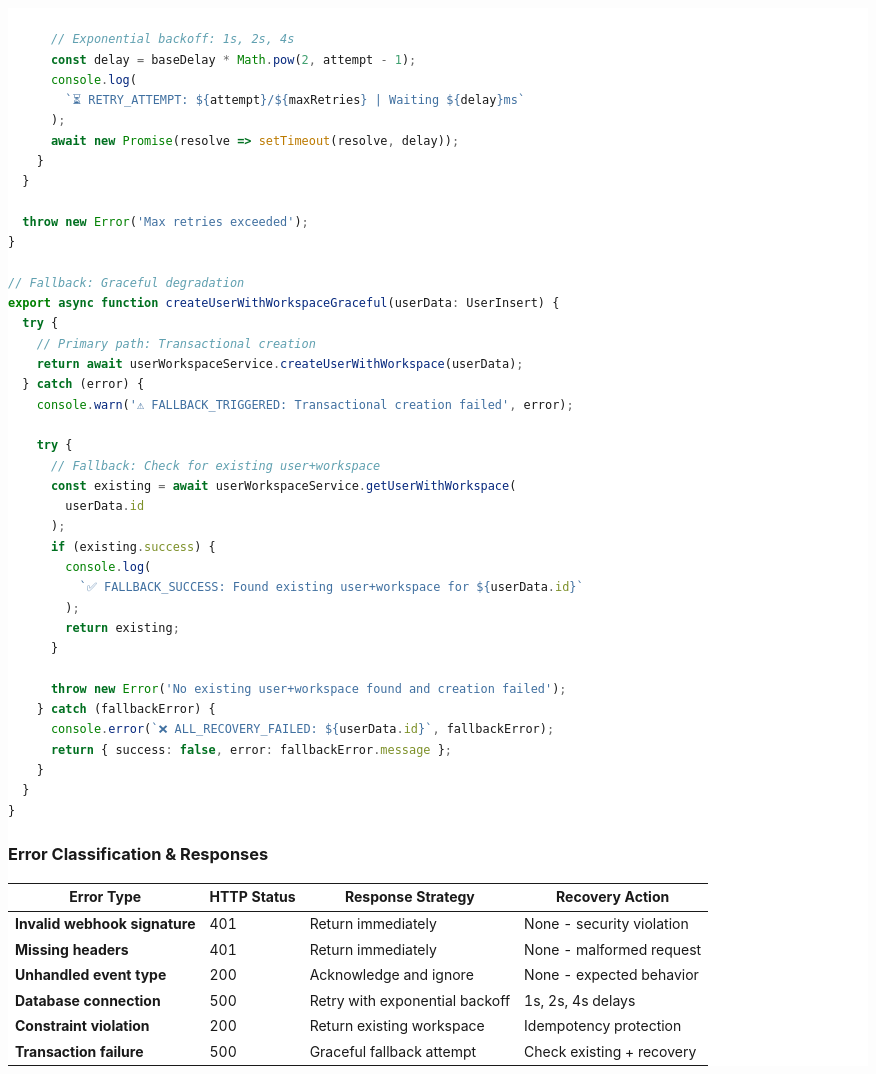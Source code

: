 ```typescript

      // Exponential backoff: 1s, 2s, 4s
      const delay = baseDelay * Math.pow(2, attempt - 1);
      console.log(
        `⏳ RETRY_ATTEMPT: ${attempt}/${maxRetries} | Waiting ${delay}ms`
      );
      await new Promise(resolve => setTimeout(resolve, delay));
    }
  }

  throw new Error('Max retries exceeded');
}

// Fallback: Graceful degradation
export async function createUserWithWorkspaceGraceful(userData: UserInsert) {
  try {
    // Primary path: Transactional creation
    return await userWorkspaceService.createUserWithWorkspace(userData);
  } catch (error) {
    console.warn('⚠️ FALLBACK_TRIGGERED: Transactional creation failed', error);

    try {
      // Fallback: Check for existing user+workspace
      const existing = await userWorkspaceService.getUserWithWorkspace(
        userData.id
      );
      if (existing.success) {
        console.log(
          `✅ FALLBACK_SUCCESS: Found existing user+workspace for ${userData.id}`
        );
        return existing;
      }

      throw new Error('No existing user+workspace found and creation failed');
    } catch (fallbackError) {
      console.error(`❌ ALL_RECOVERY_FAILED: ${userData.id}`, fallbackError);
      return { success: false, error: fallbackError.message };
    }
  }
}
```

### **Error Classification & Responses**

| Error Type                    | HTTP Status | Response Strategy              | Recovery Action           |
| ----------------------------- | ----------- | ------------------------------ | ------------------------- |
| **Invalid webhook signature** | 401         | Return immediately             | None - security violation |
| **Missing headers**           | 401         | Return immediately             | None - malformed request  |
| **Unhandled event type**      | 200         | Acknowledge and ignore         | None - expected behavior  |
| **Database connection**       | 500         | Retry with exponential backoff | 1s, 2s, 4s delays         |
| **Constraint violation**      | 200         | Return existing workspace      | Idempotency protection    |
| **Transaction failure**       | 500         | Graceful fallback attempt      | Check existing + recovery |
